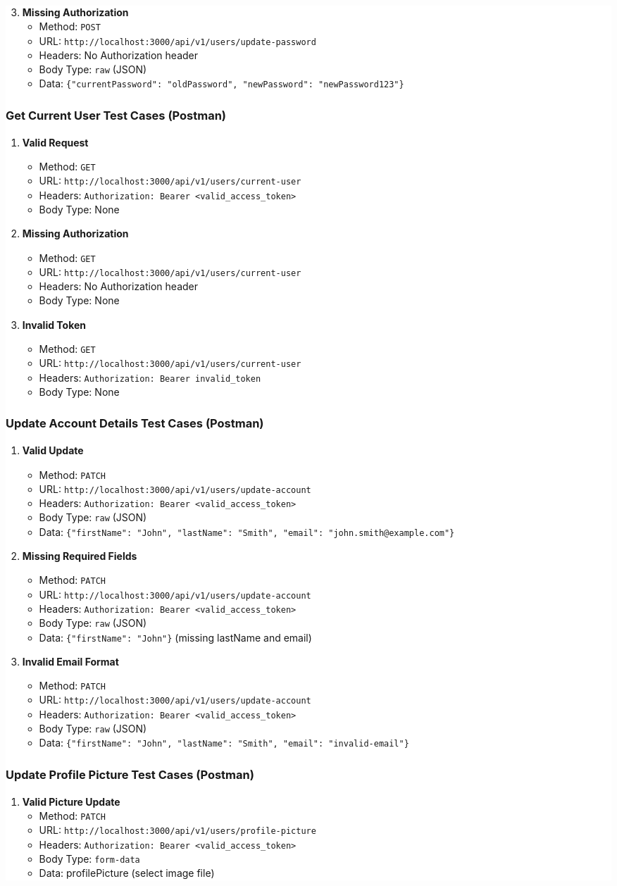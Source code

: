 3. **Missing Authorization**
    - Method: `POST`
    - URL: `http://localhost:3000/api/v1/users/update-password`
    - Headers: No Authorization header
    - Body Type: `raw` (JSON)
    - Data: `{"currentPassword": "oldPassword", "newPassword": "newPassword123"}`

### Get Current User Test Cases (Postman)

1. **Valid Request**
    - Method: `GET`
    - URL: `http://localhost:3000/api/v1/users/current-user`
    - Headers: `Authorization: Bearer <valid_access_token>`
    - Body Type: None

2. **Missing Authorization**
    - Method: `GET`
    - URL: `http://localhost:3000/api/v1/users/current-user`
    - Headers: No Authorization header
    - Body Type: None

3. **Invalid Token**
    - Method: `GET`
    - URL: `http://localhost:3000/api/v1/users/current-user`
    - Headers: `Authorization: Bearer invalid_token`
    - Body Type: None

### Update Account Details Test Cases (Postman)

1. **Valid Update**
    - Method: `PATCH`
    - URL: `http://localhost:3000/api/v1/users/update-account`
    - Headers: `Authorization: Bearer <valid_access_token>`
    - Body Type: `raw` (JSON)
    - Data: `{"firstName": "John", "lastName": "Smith", "email": "john.smith@example.com"}`

2. **Missing Required Fields**
    - Method: `PATCH`
    - URL: `http://localhost:3000/api/v1/users/update-account`
    - Headers: `Authorization: Bearer <valid_access_token>`
    - Body Type: `raw` (JSON)
    - Data: `{"firstName": "John"}` (missing lastName and email)

3. **Invalid Email Format**
    - Method: `PATCH`
    - URL: `http://localhost:3000/api/v1/users/update-account`
    - Headers: `Authorization: Bearer <valid_access_token>`
    - Body Type: `raw` (JSON)
    - Data: `{"firstName": "John", "lastName": "Smith", "email": "invalid-email"}`

### Update Profile Picture Test Cases (Postman)

1. **Valid Picture Update**
    - Method: `PATCH`
    - URL: `http://localhost:3000/api/v1/users/profile-picture`
    - Headers: `Authorization: Bearer <valid_access_token>`
    - Body Type: `form-data`
    - Data: profilePicture (select image file)
